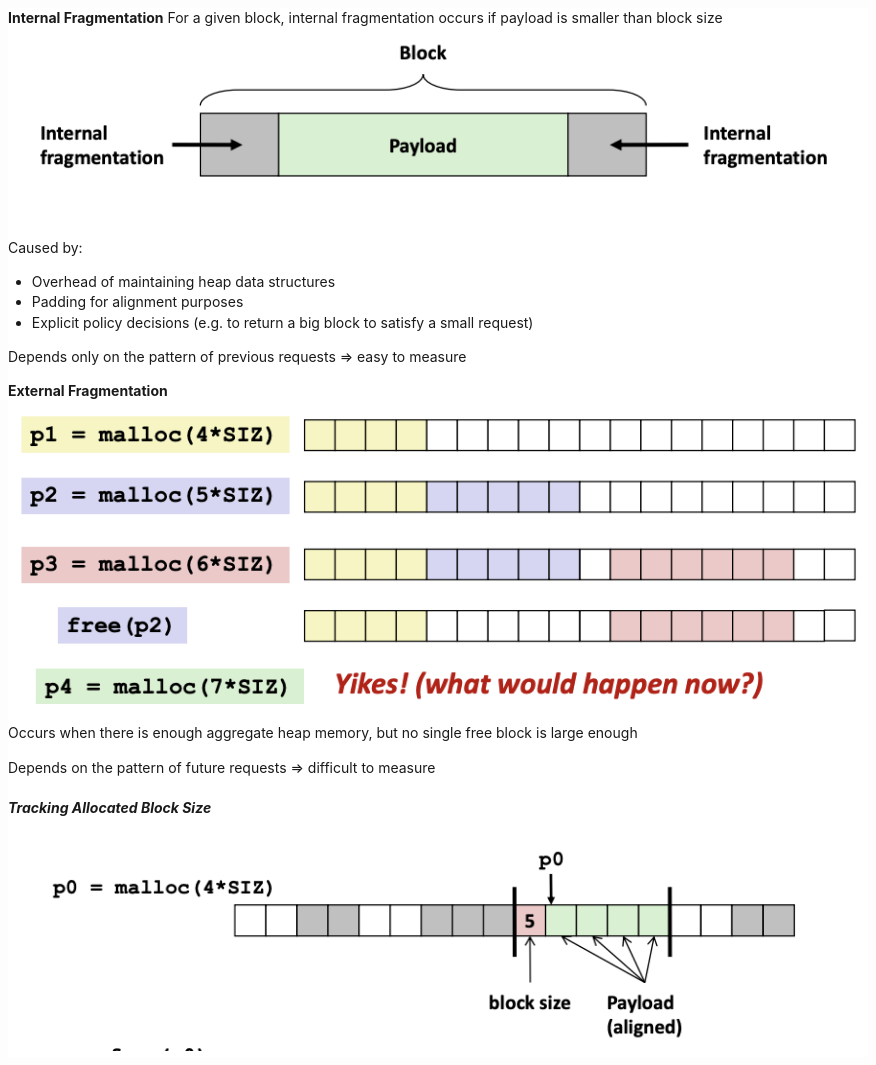 **Internal Fragmentation**
For a given block, internal fragmentation occurs if payload is smaller than block size
![Alt text](./images/image108.png)

Caused by:
- Overhead of maintaining heap data structures
- Padding for alignment purposes
- Explicit policy decisions (e.g. to return a big block to satisfy a small request)

Depends only on the pattern of previous requests => easy to measure

**External Fragmentation**
![Alt text](./images/image109.png)

Occurs when there is enough aggregate heap memory, but no single free block is large enough

Depends on the pattern of future requests => difficult to measure

##### Tracking Allocated Block Size
![Alt text](./images/image110.png)
